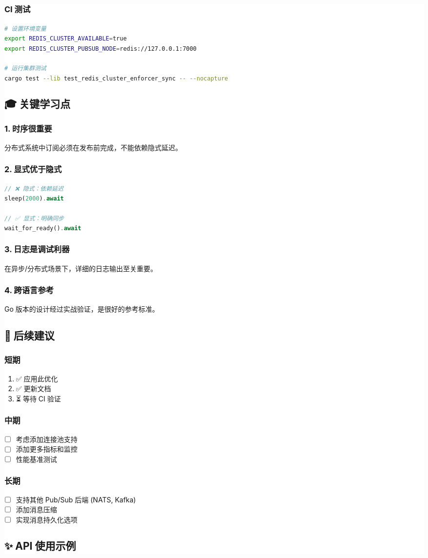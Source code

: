 ### CI 测试
```bash
# 设置环境变量
export REDIS_CLUSTER_AVAILABLE=true
export REDIS_CLUSTER_PUBSUB_NODE=redis://127.0.0.1:7000

# 运行集群测试
cargo test --lib test_redis_cluster_enforcer_sync -- --nocapture
```

## 🎓 关键学习点

### 1. 时序很重要
分布式系统中订阅必须在发布前完成，不能依赖隐式延迟。

### 2. 显式优于隐式
```rust
// ❌ 隐式：依赖延迟
sleep(2000).await

// ✅ 显式：明确同步
wait_for_ready().await
```

### 3. 日志是调试利器
在异步/分布式场景下，详细的日志输出至关重要。

### 4. 跨语言参考
Go 版本的设计经过实战验证，是很好的参考标准。

## 🚀 后续建议

### 短期
1. ✅ 应用此优化
2. ✅ 更新文档
3. ⏳ 等待 CI 验证

### 中期
- [ ] 考虑添加连接池支持
- [ ] 添加更多指标和监控
- [ ] 性能基准测试

### 长期
- [ ] 支持其他 Pub/Sub 后端 (NATS, Kafka)
- [ ] 添加消息压缩
- [ ] 实现消息持久化选项

## ✨ API 使用示例
